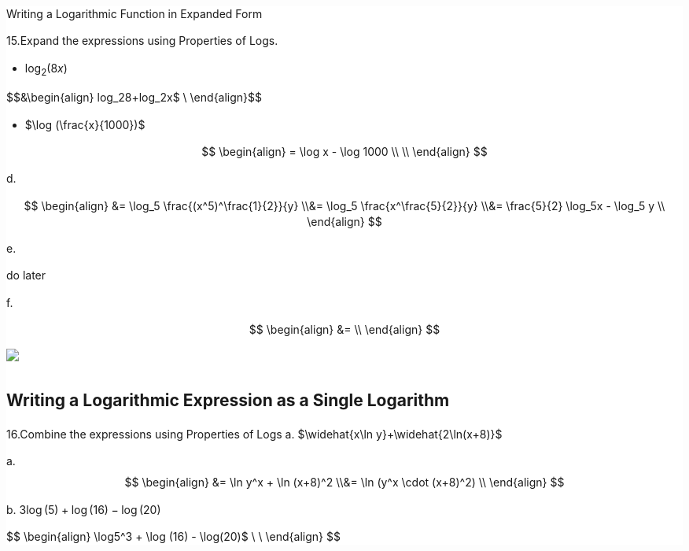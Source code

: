 Writing a Logarithmic Function in Expanded Form

15.Expand the expressions using Properties of Logs.

* $\log_2(8x)$

$$&\begin{align}
 log_28+log_2x$ \\
\end{align}$$

* $\log (\frac{x}{1000})$

$$
\begin{align}
	= \log x - \log 1000 \\ \\
\end{align}
$$

d. 

$$
\begin{align}
	&= \log_5 \frac{(x^5)^\frac{1}{2}}{y} \\&= \log_5 \frac{x^\frac{5}{2}}{y} \\&= \frac{5}{2} \log_5x - \log_5 y \\
\end{align}
$$

e.

do later

f. 

$$
\begin{align}
	&= \\
\end{align}
$$

![](./images/fB8FM4VXk0Yw4rp36GmUspIzBfGYLaz3x.png)

## Writing a Logarithmic Expression as a Single Logarithm

16.Combine the expressions using Properties of Logs a. $\widehat{x\ln y}+\widehat{2\ln(x+8)}$

a. 
$$
\begin{align}
	&= \ln y^x + \ln (x+8)^2 \\&= \ln (y^x \cdot (x+8)^2) \\
\end{align}
$$

b. $3 \log (5) + \log (16) - \log(20)$

$$
\begin{align}
	\log5^3 + \log (16) - \log(20)$ \\  \\
\end{align}
$$
